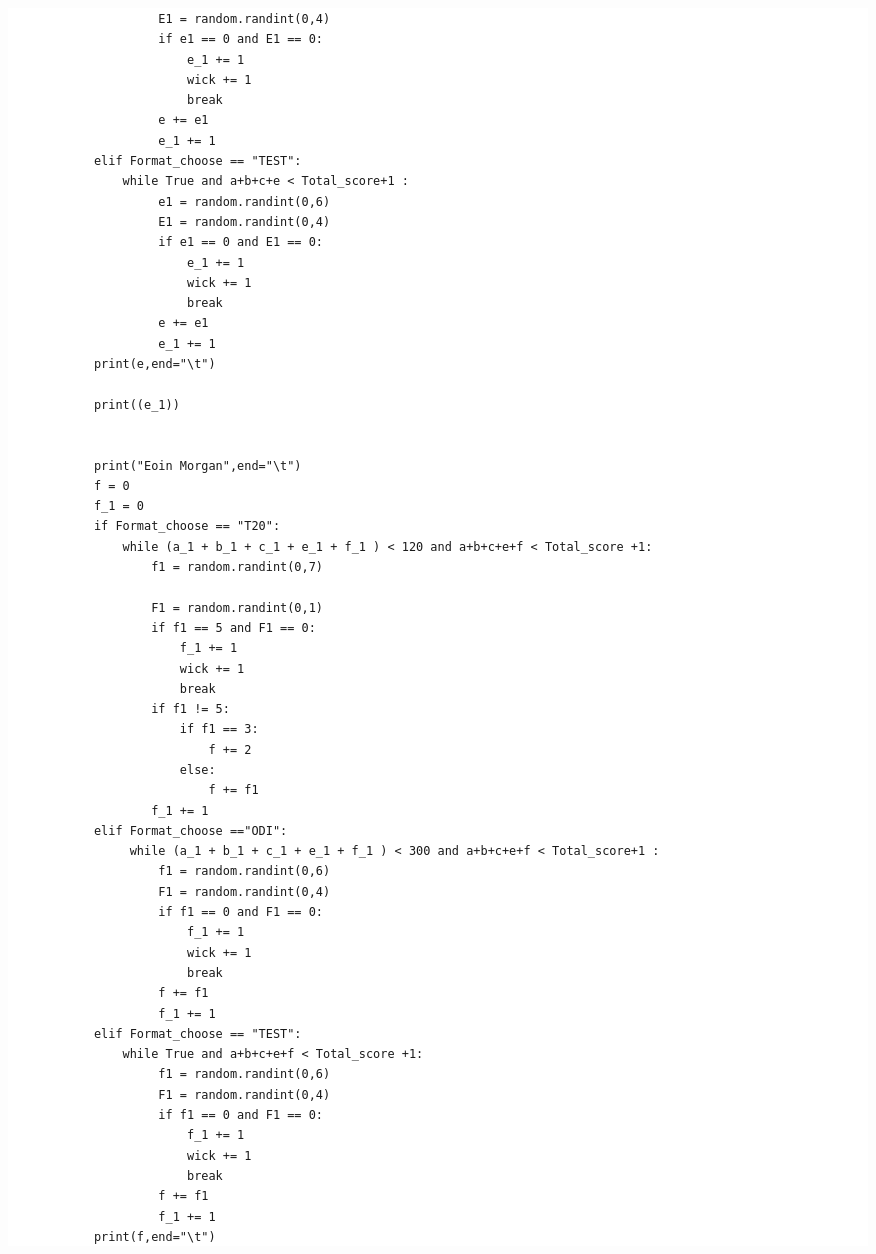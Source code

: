                          E1 = random.randint(0,4)
                         if e1 == 0 and E1 == 0:
                             e_1 += 1
                             wick += 1
                             break
                         e += e1
                         e_1 += 1
                elif Format_choose == "TEST":
                    while True and a+b+c+e < Total_score+1 :
                         e1 = random.randint(0,6)
                         E1 = random.randint(0,4)
                         if e1 == 0 and E1 == 0:
                             e_1 += 1
                             wick += 1
                             break
                         e += e1
                         e_1 += 1
                print(e,end="\t")
        
                print((e_1))


                print("Eoin Morgan",end="\t")
                f = 0
                f_1 = 0
                if Format_choose == "T20":
                    while (a_1 + b_1 + c_1 + e_1 + f_1 ) < 120 and a+b+c+e+f < Total_score +1:
                        f1 = random.randint(0,7)
                    
                        F1 = random.randint(0,1)
                        if f1 == 5 and F1 == 0:
                            f_1 += 1
                            wick += 1
                            break
                        if f1 != 5:
                            if f1 == 3:
                                f += 2
                            else:
                                f += f1
                        f_1 += 1
                elif Format_choose =="ODI":
                     while (a_1 + b_1 + c_1 + e_1 + f_1 ) < 300 and a+b+c+e+f < Total_score+1 :
                         f1 = random.randint(0,6)
                         F1 = random.randint(0,4)
                         if f1 == 0 and F1 == 0:
                             f_1 += 1
                             wick += 1
                             break
                         f += f1
                         f_1 += 1
                elif Format_choose == "TEST":
                    while True and a+b+c+e+f < Total_score +1:
                         f1 = random.randint(0,6)
                         F1 = random.randint(0,4)
                         if f1 == 0 and F1 == 0:
                             f_1 += 1
                             wick += 1
                             break
                         f += f1
                         f_1 += 1
                print(f,end="\t")
        